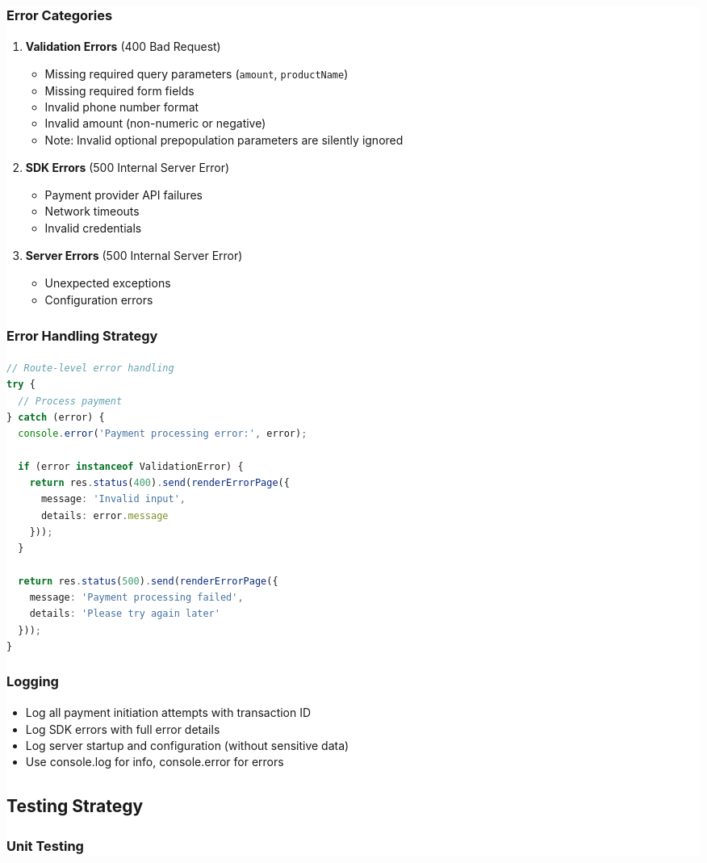 ### Error Categories

1. **Validation Errors** (400 Bad Request)
   - Missing required query parameters (`amount`, `productName`)
   - Missing required form fields
   - Invalid phone number format
   - Invalid amount (non-numeric or negative)
   - Note: Invalid optional prepopulation parameters are silently ignored

2. **SDK Errors** (500 Internal Server Error)
   - Payment provider API failures
   - Network timeouts
   - Invalid credentials

3. **Server Errors** (500 Internal Server Error)
   - Unexpected exceptions
   - Configuration errors

### Error Handling Strategy

```typescript
// Route-level error handling
try {
  // Process payment
} catch (error) {
  console.error('Payment processing error:', error);
  
  if (error instanceof ValidationError) {
    return res.status(400).send(renderErrorPage({
      message: 'Invalid input',
      details: error.message
    }));
  }
  
  return res.status(500).send(renderErrorPage({
    message: 'Payment processing failed',
    details: 'Please try again later'
  }));
}
```

### Logging

- Log all payment initiation attempts with transaction ID
- Log SDK errors with full error details
- Log server startup and configuration (without sensitive data)
- Use console.log for info, console.error for errors

## Testing Strategy

### Unit Testing
